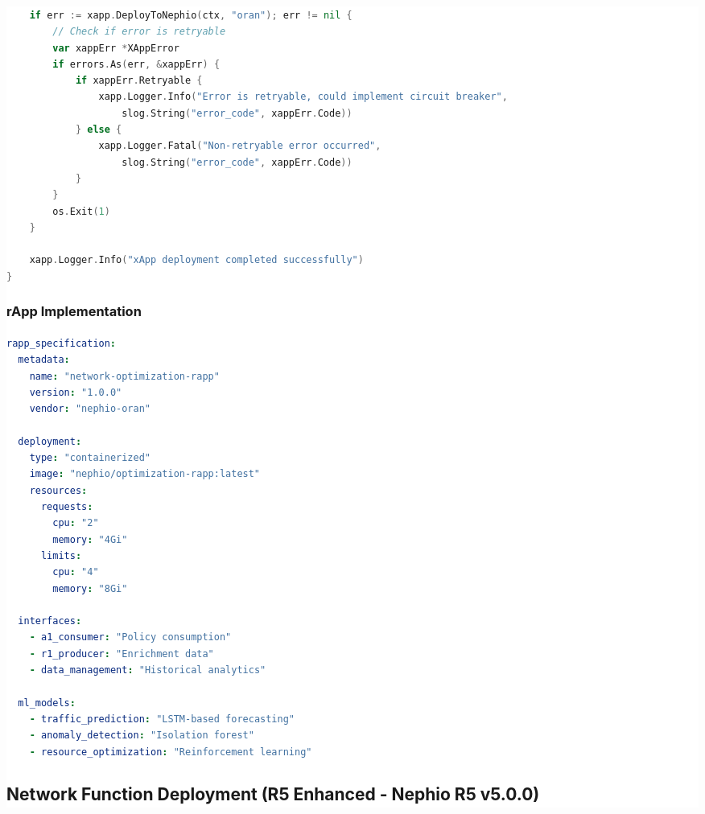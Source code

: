 ```go
    if err := xapp.DeployToNephio(ctx, "oran"); err != nil {
        // Check if error is retryable
        var xappErr *XAppError
        if errors.As(err, &xappErr) {
            if xappErr.Retryable {
                xapp.Logger.Info("Error is retryable, could implement circuit breaker",
                    slog.String("error_code", xappErr.Code))
            } else {
                xapp.Logger.Fatal("Non-retryable error occurred",
                    slog.String("error_code", xappErr.Code))
            }
        }
        os.Exit(1)
    }
    
    xapp.Logger.Info("xApp deployment completed successfully")
}
```

### rApp Implementation

```yaml
rapp_specification:
  metadata:
    name: "network-optimization-rapp"
    version: "1.0.0"
    vendor: "nephio-oran"
  
  deployment:
    type: "containerized"
    image: "nephio/optimization-rapp:latest"
    resources:
      requests:
        cpu: "2"
        memory: "4Gi"
      limits:
        cpu: "4"
        memory: "8Gi"
  
  interfaces:
    - a1_consumer: "Policy consumption"
    - r1_producer: "Enrichment data"
    - data_management: "Historical analytics"
  
  ml_models:
    - traffic_prediction: "LSTM-based forecasting"
    - anomaly_detection: "Isolation forest"
    - resource_optimization: "Reinforcement learning"
```

## Network Function Deployment (R5 Enhanced - Nephio R5 v5.0.0)
